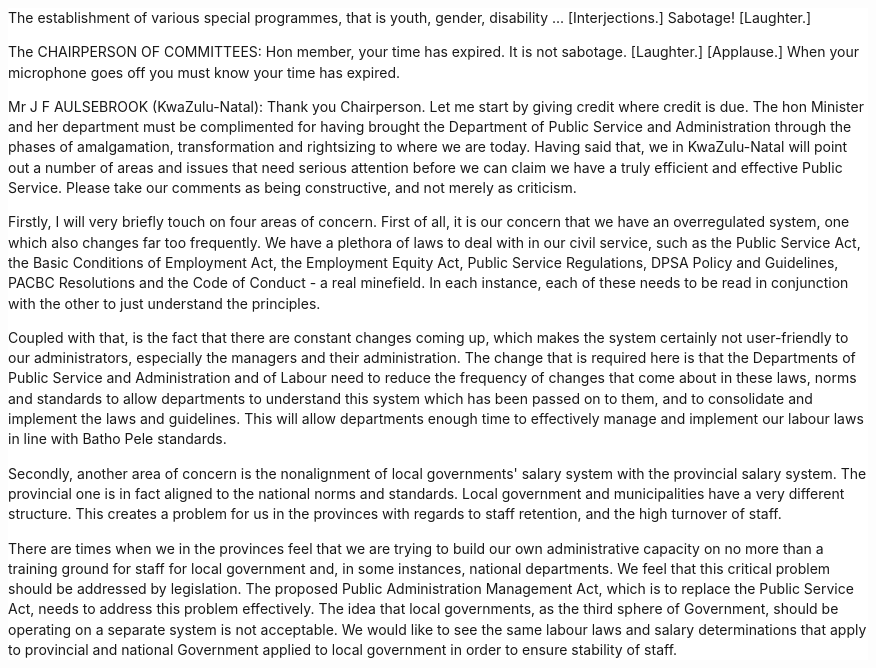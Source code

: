 The establishment of various special  programmes,  that  is  youth,  gender,
disability ... [Interjections.] Sabotage! [Laughter.]

The CHAIRPERSON OF COMMITTEES: Hon member, your time has expired. It is  not
sabotage. [Laughter.] [Applause.] When your microphone  goes  off  you  must
know your time has expired.

Mr J F AULSEBROOK (KwaZulu-Natal): Thank you Chairperson. Let  me  start  by
giving credit where credit is due. The hon Minister and her department  must
be complimented for having brought the  Department  of  Public  Service  and
Administration  through  the  phases  of  amalgamation,  transformation  and
rightsizing to where we are today. Having said  that,  we  in  KwaZulu-Natal
will point out a number of areas and  issues  that  need  serious  attention
before we can claim we have a truly efficient and effective Public  Service.
Please  take  our  comments  as  being  constructive,  and  not  merely   as
criticism.

Firstly, I will very briefly touch on four areas of concern. First  of  all,
it is our concern that we have  an  overregulated  system,  one  which  also
changes far too frequently. We have a plethora of laws to deal with  in  our
civil service, such as the Public  Service  Act,  the  Basic  Conditions  of
Employment Act, the Employment Equity Act, Public Service Regulations,  DPSA
Policy and Guidelines, PACBC Resolutions and the Code of Conduct  -  a  real
minefield. In each instance, each of these needs to be read  in  conjunction
with the other to just understand the principles.

Coupled with that, is the fact that there are constant  changes  coming  up,
which makes the system certainly not user-friendly  to  our  administrators,
especially the  managers  and  their  administration.  The  change  that  is
required here is that the Departments of Public Service  and  Administration
and of Labour need to reduce the frequency of changes  that  come  about  in
these laws, norms and standards to  allow  departments  to  understand  this
system which has been passed on to them, and to  consolidate  and  implement
the laws  and  guidelines.  This  will  allow  departments  enough  time  to
effectively manage and implement our labour laws in  line  with  Batho  Pele
standards.

Secondly, another area of concern is the nonalignment of local  governments'
salary system with the provincial salary system. The provincial  one  is  in
fact aligned to the national  norms  and  standards.  Local  government  and
municipalities have a very different structure. This creates a  problem  for
us in the provinces with regards to staff retention, and the  high  turnover
of staff.

There are times when we in the provinces feel that we are  trying  to  build
our own administrative capacity on no more than a training ground for  staff
for local government and, in some instances, national departments.  We  feel
that this critical problem should be addressed by legislation. The  proposed
Public Administration  Management  Act,  which  is  to  replace  the  Public
Service Act, needs to address this problem effectively. The idea that  local
governments, as the third sphere of Government, should  be  operating  on  a
separate system is not acceptable. We would like  to  see  the  same  labour
laws and  salary  determinations  that  apply  to  provincial  and  national
Government applied to local government  in  order  to  ensure  stability  of
staff.
